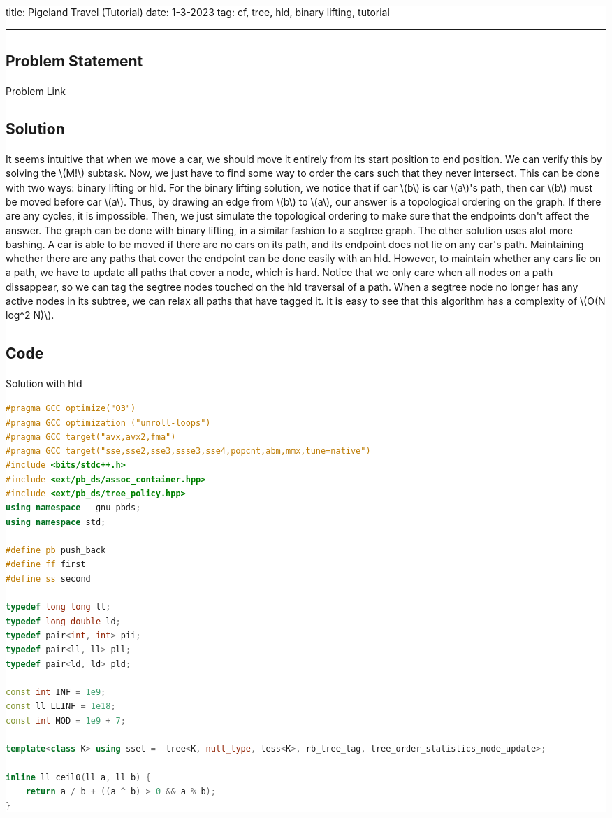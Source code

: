 title: Pigeland Travel (Tutorial)
date: 1-3-2023
tag: cf, tree, hld, binary lifting, tutorial

---

## Problem Statement

[Problem Link](https://codeforces.com/group/uodset6U2h/contest/415667/problem/A)

## Solution

It seems intuitive that when we move a car, we should move it entirely from its start position to end position. We can verify this by solving the \\(M!\\) subtask. Now, we just have to find some way to order the cars such that they never intersect. This can be done with two ways: binary lifting or hld. For the binary lifting solution, we notice that if car \\(b\\) is car \\(a\\)'s path, then car \\(b\\) must be moved before car \\(a\\). Thus, by drawing an edge from \\(b\\) to \\(a\\), our answer is a topological ordering on the graph. If there are any cycles, it is impossible. Then, we just simulate the topological ordering to make sure that the endpoints don't affect the answer. The graph can be done with binary lifting, in a similar fashion to a segtree graph. The other solution uses alot more bashing. A car is able to be moved if there are no cars on its path, and its endpoint does not lie on any car's path. Maintaining whether there are any paths that cover the endpoint can be done easily with an hld. However, to maintain whether any cars lie on a path, we have to update all paths that cover a node, which is hard. Notice that we only care when all nodes on a path dissappear, so we can tag the segtree nodes touched on the hld traversal of a path. When a segtree node no longer has any active nodes in its subtree, we can relax all paths that have tagged it. It is easy to see that this algorithm has a complexity of \\(O(N log^2 N)\\).

## Code

Solution with hld

```c++
#pragma GCC optimize("O3")
#pragma GCC optimization ("unroll-loops")
#pragma GCC target("avx,avx2,fma")
#pragma GCC target("sse,sse2,sse3,ssse3,sse4,popcnt,abm,mmx,tune=native")
#include <bits/stdc++.h>
#include <ext/pb_ds/assoc_container.hpp>
#include <ext/pb_ds/tree_policy.hpp>
using namespace __gnu_pbds;
using namespace std;

#define pb push_back
#define ff first
#define ss second

typedef long long ll;
typedef long double ld;
typedef pair<int, int> pii;
typedef pair<ll, ll> pll;
typedef pair<ld, ld> pld;

const int INF = 1e9;
const ll LLINF = 1e18;
const int MOD = 1e9 + 7;

template<class K> using sset =  tree<K, null_type, less<K>, rb_tree_tag, tree_order_statistics_node_update>;

inline ll ceil0(ll a, ll b) {
    return a / b + ((a ^ b) > 0 && a % b);
}

```